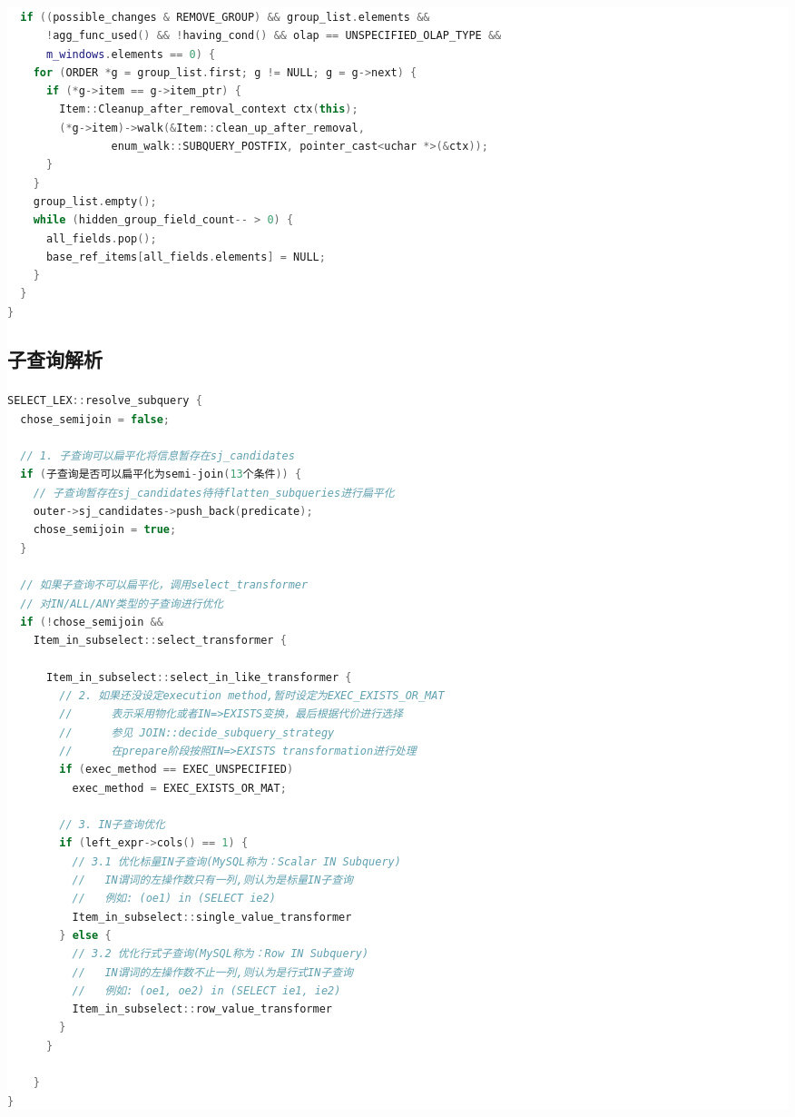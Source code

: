 ```C++
  if ((possible_changes & REMOVE_GROUP) && group_list.elements &&
      !agg_func_used() && !having_cond() && olap == UNSPECIFIED_OLAP_TYPE &&
      m_windows.elements == 0) {
    for (ORDER *g = group_list.first; g != NULL; g = g->next) {
      if (*g->item == g->item_ptr) {
        Item::Cleanup_after_removal_context ctx(this);
        (*g->item)->walk(&Item::clean_up_after_removal,
                enum_walk::SUBQUERY_POSTFIX, pointer_cast<uchar *>(&ctx));
      }
    }
    group_list.empty();
    while (hidden_group_field_count-- > 0) {
      all_fields.pop();
      base_ref_items[all_fields.elements] = NULL;
    }
  }
}
```

## 子查询解析
```C++
SELECT_LEX::resolve_subquery {
  chose_semijoin = false;

  // 1. 子查询可以扁平化将信息暂存在sj_candidates
  if (子查询是否可以扁平化为semi-join(13个条件)) {
    // 子查询暂存在sj_candidates待待flatten_subqueries进行扁平化
    outer->sj_candidates->push_back(predicate);
    chose_semijoin = true;
  }

  // 如果子查询不可以扁平化，调用select_transformer
  // 对IN/ALL/ANY类型的子查询进行优化
  if (!chose_semijoin && 
    Item_in_subselect::select_transformer {

      Item_in_subselect::select_in_like_transformer {
        // 2. 如果还没设定execution method,暂时设定为EXEC_EXISTS_OR_MAT
        //      表示采用物化或者IN=>EXISTS变换，最后根据代价进行选择
        //      参见 JOIN::decide_subquery_strategy
        // 	    在prepare阶段按照IN=>EXISTS transformation进行处理
        if (exec_method == EXEC_UNSPECIFIED)
          exec_method = EXEC_EXISTS_OR_MAT;
        
        // 3. IN子查询优化
        if (left_expr->cols() == 1) {
          // 3.1 优化标量IN子查询(MySQL称为：Scalar IN Subquery)
          //   IN谓词的左操作数只有一列,则认为是标量IN子查询
          //   例如: (oe1) in (SELECT ie2)
          Item_in_subselect::single_value_transformer
        } else {
          // 3.2 优化行式子查询(MySQL称为：Row IN Subquery)
          //   IN谓词的左操作数不止一列,则认为是行式IN子查询
          //   例如: (oe1, oe2) in (SELECT ie1, ie2)
          Item_in_subselect::row_value_transformer
        }
      }

    }
}
```
